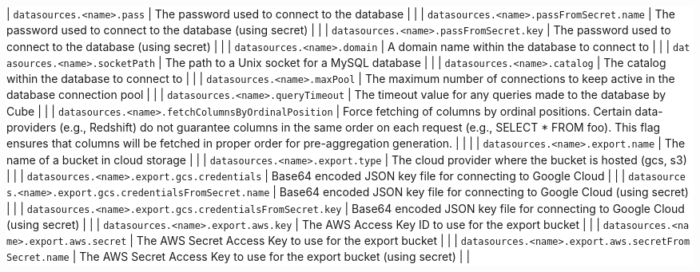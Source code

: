 | `datasources.<name>.pass`                                  | The password used to connect to the database                                                                                                                                                                                                                                  |         |
| `datasources.<name>.passFromSecret.name`                   | The password used to connect to the database (using secret)                                                                                                                                                                                                                   |         |
| `datasources.<name>.passFromSecret.key`                    | The password used to connect to the database (using secret)                                                                                                                                                                                                                   |         |
| `datasources.<name>.domain`                                | A domain name within the database to connect to                                                                                                                                                                                                                               |         |
| `datasources.<name>.socketPath`                            | The path to a Unix socket for a MySQL database                                                                                                                                                                                                                                |         |
| `datasources.<name>.catalog`                               | The catalog within the database to connect to                                                                                                                                                                                                                                 |         |
| `datasources.<name>.maxPool`                               | The maximum number of connections to keep active in the database connection pool                                                                                                                                                                                              |         |
| `datasources.<name>.queryTimeout`                          | The timeout value for any queries made to the database by Cube                                                                                                                                                                                                                |         |
| `datasources.<name>.fetchColumnsByOrdinalPosition`         | Force fetching of columns by ordinal positions. Certain data-providers (e.g., Redshift) do not guarantee columns in the same order on each request (e.g., SELECT \* FROM foo). This flag ensures that columns will be fetched in proper order for pre-aggregation generation. |
|                                                            |
| `datasources.<name>.export.name`                           | The name of a bucket in cloud storage                                                                                                                                                                                                                                         |         |
| `datasources.<name>.export.type`                           | The cloud provider where the bucket is hosted (gcs, s3)                                                                                                                                                                                                                       |         |
| `datasources.<name>.export.gcs.credentials`                | Base64 encoded JSON key file for connecting to Google Cloud                                                                                                                                                                                                                   |         |
| `datasources.<name>.export.gcs.credentialsFromSecret.name` | Base64 encoded JSON key file for connecting to Google Cloud (using secret)                                                                                                                                                                                                    |         |
| `datasources.<name>.export.gcs.credentialsFromSecret.key`  | Base64 encoded JSON key file for connecting to Google Cloud (using secret)                                                                                                                                                                                                    |         |
| `datasources.<name>.export.aws.key`                        | The AWS Access Key ID to use for the export bucket                                                                                                                                                                                                                            |         |
| `datasources.<name>.export.aws.secret`                     | The AWS Secret Access Key to use for the export bucket                                                                                                                                                                                                                        |         |
| `datasources.<name>.export.aws.secretFromSecret.name`      | The AWS Secret Access Key to use for the export bucket (using secret)                                                                                                                                                                                                         |         |